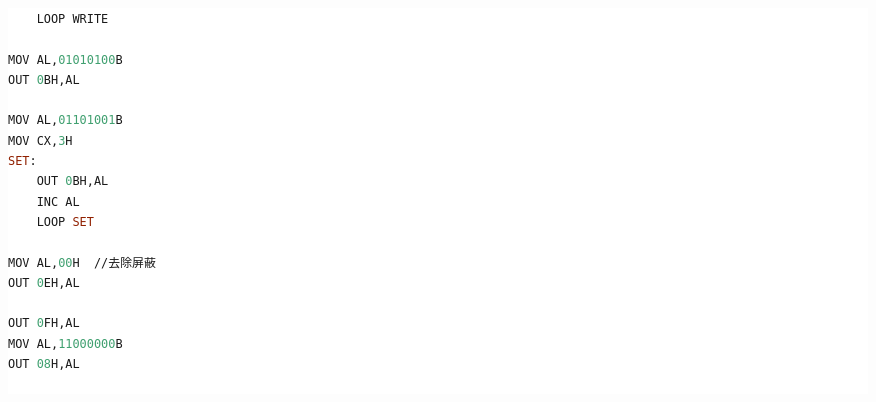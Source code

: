 ```ASN.1
	LOOP WRITE

MOV AL,01010100B
OUT 0BH,AL

MOV AL,01101001B
MOV CX,3H
SET:
	OUT 0BH,AL
	INC AL
	LOOP SET

MOV AL,00H  //去除屏蔽
OUT 0EH,AL

OUT 0FH,AL
MOV AL,11000000B
OUT 08H,AL



```

